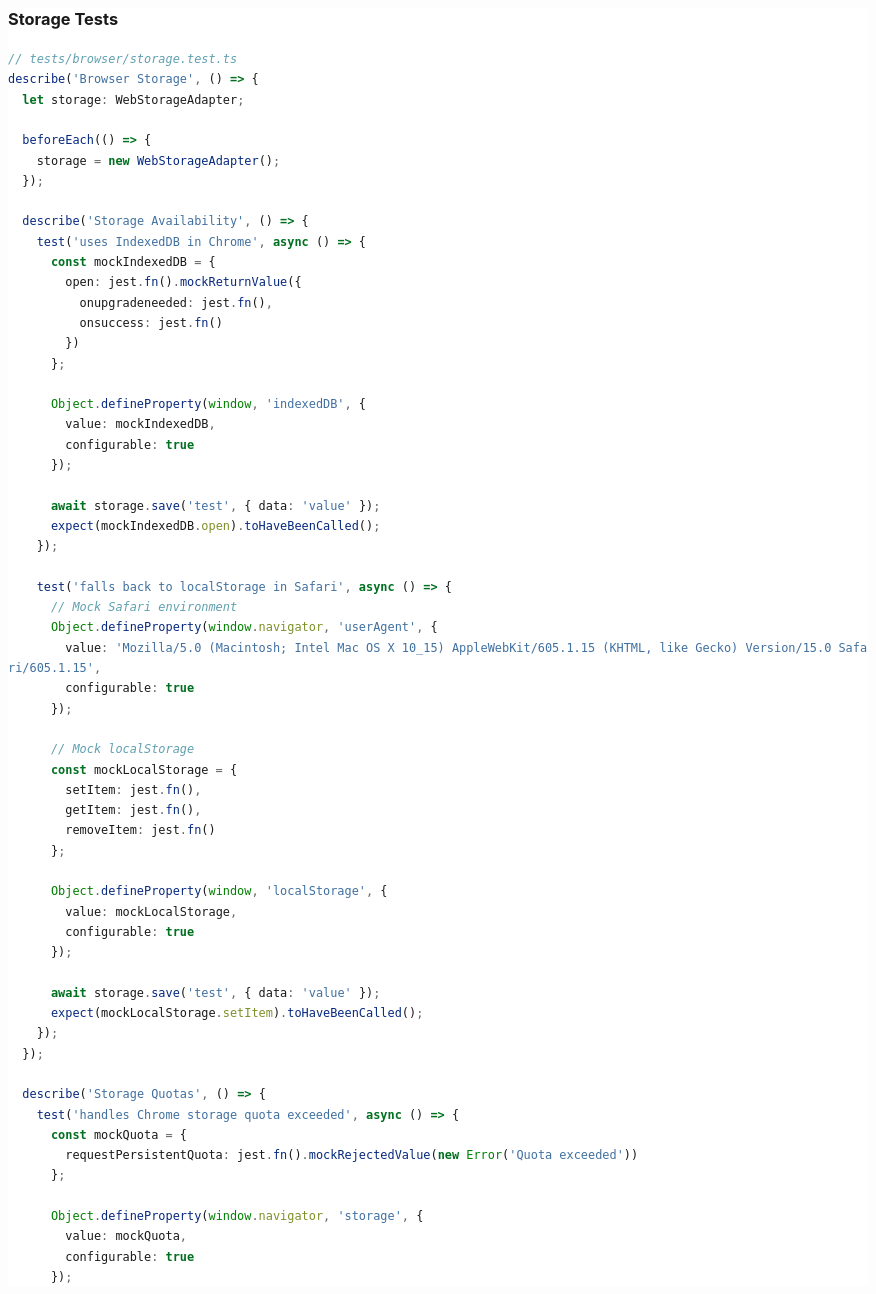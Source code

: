 ### Storage Tests
```typescript
// tests/browser/storage.test.ts
describe('Browser Storage', () => {
  let storage: WebStorageAdapter;
  
  beforeEach(() => {
    storage = new WebStorageAdapter();
  });
  
  describe('Storage Availability', () => {
    test('uses IndexedDB in Chrome', async () => {
      const mockIndexedDB = {
        open: jest.fn().mockReturnValue({
          onupgradeneeded: jest.fn(),
          onsuccess: jest.fn()
        })
      };
      
      Object.defineProperty(window, 'indexedDB', {
        value: mockIndexedDB,
        configurable: true
      });
      
      await storage.save('test', { data: 'value' });
      expect(mockIndexedDB.open).toHaveBeenCalled();
    });
    
    test('falls back to localStorage in Safari', async () => {
      // Mock Safari environment
      Object.defineProperty(window.navigator, 'userAgent', {
        value: 'Mozilla/5.0 (Macintosh; Intel Mac OS X 10_15) AppleWebKit/605.1.15 (KHTML, like Gecko) Version/15.0 Safari/605.1.15',
        configurable: true
      });
      
      // Mock localStorage
      const mockLocalStorage = {
        setItem: jest.fn(),
        getItem: jest.fn(),
        removeItem: jest.fn()
      };
      
      Object.defineProperty(window, 'localStorage', {
        value: mockLocalStorage,
        configurable: true
      });
      
      await storage.save('test', { data: 'value' });
      expect(mockLocalStorage.setItem).toHaveBeenCalled();
    });
  });
  
  describe('Storage Quotas', () => {
    test('handles Chrome storage quota exceeded', async () => {
      const mockQuota = {
        requestPersistentQuota: jest.fn().mockRejectedValue(new Error('Quota exceeded'))
      };
      
      Object.defineProperty(window.navigator, 'storage', {
        value: mockQuota,
        configurable: true
      });
```